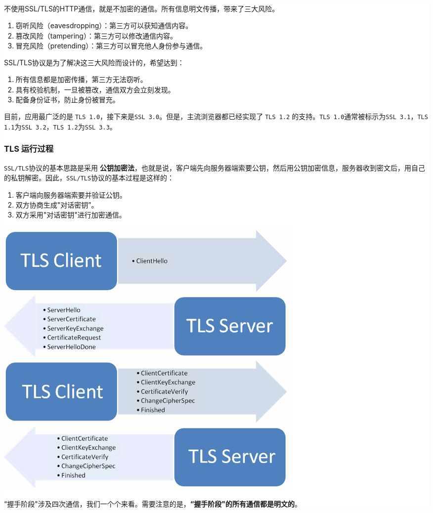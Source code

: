 不使用SSL/TLS的HTTP通信，就是不加密的通信。所有信息明文传播，带来了三大风险。

1. 窃听风险（eavesdropping）：第三方可以获知通信内容。
2. 篡改风险（tampering）：第三方可以修改通信内容。
3. 冒充风险（pretending）：第三方可以冒充他人身份参与通信。

SSL/TLS协议是为了解决这三大风险而设计的，希望达到：

1. 所有信息都是加密传播，第三方无法窃听。
2. 具有校验机制，一旦被篡改，通信双方会立刻发现。
3. 配备身份证书，防止身份被冒充。

目前，应用最广泛的是 `TLS 1.0`，接下来是`SSL 3.0`。但是，主流浏览器都已经实现了 `TLS 1.2` 的支持。`TLS 1.0`通常被标示为`SSL 3.1`，`TLS 1.1`为`SSL 3.2`，`TLS 1.2`为`SSL 3.3`。

### TLS 运行过程 

`SSL/TLS`协议的基本思路是采用 **公钥加密法**，也就是说，客户端先向服务器端索要公钥，然后用公钥加密信息，服务器收到密文后，用自己的私钥解密。因此，`SSL/TLS`协议的基本过程是这样的：

1. 客户端向服务器端索要并验证公钥。
2. 双方协商生成"对话密钥”。
3. 双方采用"对话密钥"进行加密通信。

![](./images/44e2b283e89f3fbe81b280df04d2feeb.png)

“握手阶段"涉及四次通信，我们一个个来看。需要注意的是，**“握手阶段"的所有通信都是明文的**。

